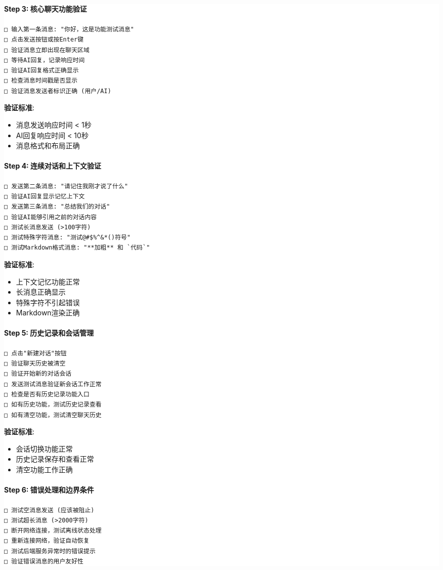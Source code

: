 #### Step 3: 核心聊天功能验证
```
□ 输入第一条消息: "你好，这是功能测试消息"
□ 点击发送按钮或按Enter键
□ 验证消息立即出现在聊天区域
□ 等待AI回复，记录响应时间
□ 验证AI回复格式正确显示
□ 检查消息时间戳是否显示
□ 验证消息发送者标识正确 (用户/AI)
```

**验证标准**:
- 消息发送响应时间 < 1秒
- AI回复响应时间 < 10秒  
- 消息格式和布局正确

#### Step 4: 连续对话和上下文验证
```
□ 发送第二条消息: "请记住我刚才说了什么"
□ 验证AI回复显示记忆上下文
□ 发送第三条消息: "总结我们的对话"
□ 验证AI能够引用之前的对话内容
□ 测试长消息发送 (>100字符)
□ 测试特殊字符消息: "测试@#$%^&*()符号"
□ 测试Markdown格式消息: "**加粗** 和 `代码`"
```

**验证标准**:
- 上下文记忆功能正常
- 长消息正确显示
- 特殊字符不引起错误
- Markdown渲染正确

#### Step 5: 历史记录和会话管理
```
□ 点击"新建对话"按钮
□ 验证聊天历史被清空
□ 验证开始新的对话会话
□ 发送测试消息验证新会话工作正常
□ 检查是否有历史记录功能入口
□ 如有历史功能，测试历史记录查看
□ 如有清空功能，测试清空聊天历史
```

**验证标准**:
- 会话切换功能正常
- 历史记录保存和查看正常
- 清空功能工作正确

#### Step 6: 错误处理和边界条件
```
□ 测试空消息发送 (应该被阻止)
□ 测试超长消息 (>2000字符)
□ 断开网络连接，测试离线状态处理
□ 重新连接网络，验证自动恢复
□ 测试后端服务异常时的错误提示
□ 验证错误消息的用户友好性
```
